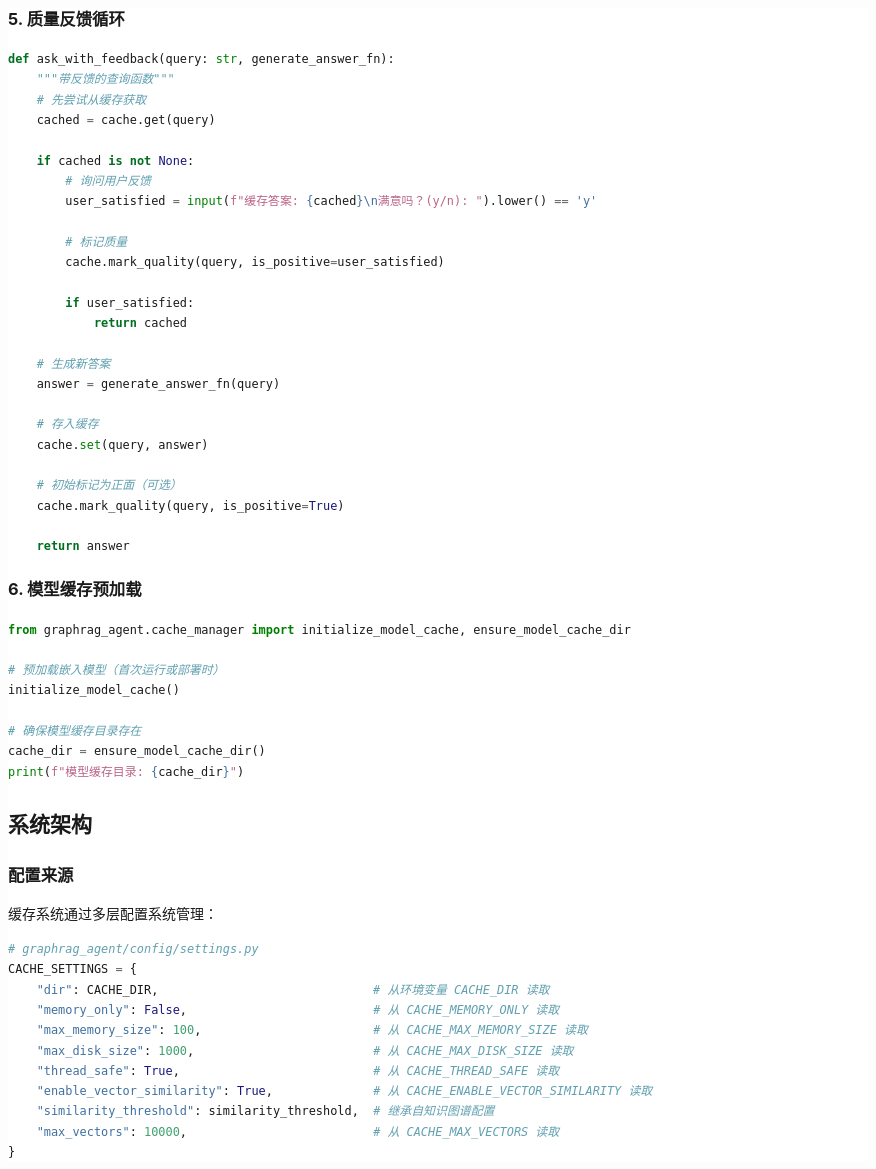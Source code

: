 ```python
```

### 5. 质量反馈循环

```python
def ask_with_feedback(query: str, generate_answer_fn):
    """带反馈的查询函数"""
    # 先尝试从缓存获取
    cached = cache.get(query)

    if cached is not None:
        # 询问用户反馈
        user_satisfied = input(f"缓存答案: {cached}\n满意吗？(y/n): ").lower() == 'y'

        # 标记质量
        cache.mark_quality(query, is_positive=user_satisfied)

        if user_satisfied:
            return cached

    # 生成新答案
    answer = generate_answer_fn(query)

    # 存入缓存
    cache.set(query, answer)

    # 初始标记为正面（可选）
    cache.mark_quality(query, is_positive=True)

    return answer
```

### 6. 模型缓存预加载

```python
from graphrag_agent.cache_manager import initialize_model_cache, ensure_model_cache_dir

# 预加载嵌入模型（首次运行或部署时）
initialize_model_cache()

# 确保模型缓存目录存在
cache_dir = ensure_model_cache_dir()
print(f"模型缓存目录: {cache_dir}")
```

## 系统架构

### 配置来源

缓存系统通过多层配置系统管理：

```python
# graphrag_agent/config/settings.py
CACHE_SETTINGS = {
    "dir": CACHE_DIR,                              # 从环境变量 CACHE_DIR 读取
    "memory_only": False,                          # 从 CACHE_MEMORY_ONLY 读取
    "max_memory_size": 100,                        # 从 CACHE_MAX_MEMORY_SIZE 读取
    "max_disk_size": 1000,                         # 从 CACHE_MAX_DISK_SIZE 读取
    "thread_safe": True,                           # 从 CACHE_THREAD_SAFE 读取
    "enable_vector_similarity": True,              # 从 CACHE_ENABLE_VECTOR_SIMILARITY 读取
    "similarity_threshold": similarity_threshold,  # 继承自知识图谱配置
    "max_vectors": 10000,                          # 从 CACHE_MAX_VECTORS 读取
}
```
